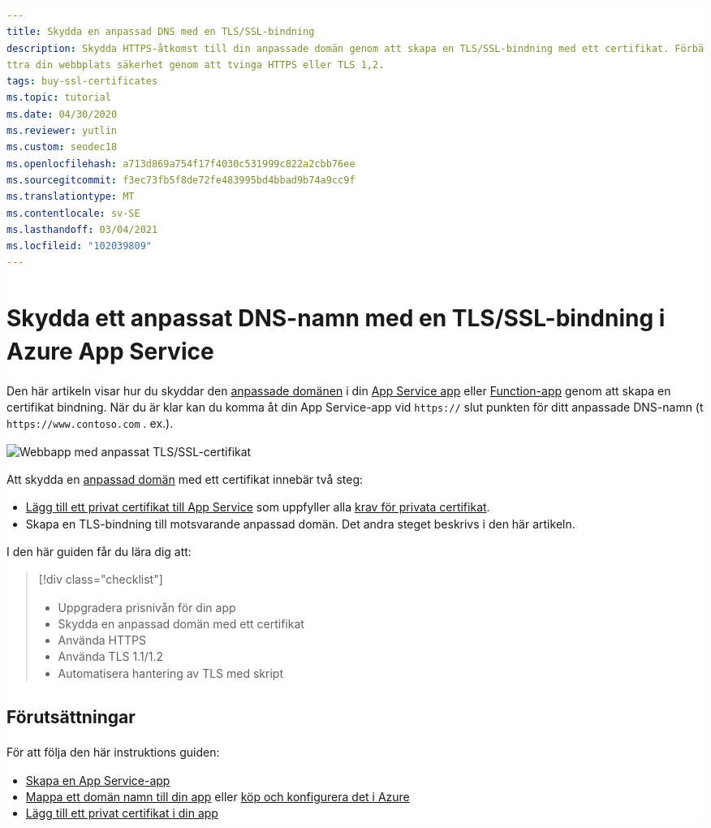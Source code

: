 ```yaml
---
title: Skydda en anpassad DNS med en TLS/SSL-bindning
description: Skydda HTTPS-åtkomst till din anpassade domän genom att skapa en TLS/SSL-bindning med ett certifikat. Förbättra din webbplats säkerhet genom att tvinga HTTPS eller TLS 1,2.
tags: buy-ssl-certificates
ms.topic: tutorial
ms.date: 04/30/2020
ms.reviewer: yutlin
ms.custom: seodec18
ms.openlocfilehash: a713d869a754f17f4030c531999c822a2cbb76ee
ms.sourcegitcommit: f3ec73fb5f8de72fe483995bd4bbad9b74a9cc9f
ms.translationtype: MT
ms.contentlocale: sv-SE
ms.lasthandoff: 03/04/2021
ms.locfileid: "102039809"
---
```

# <a name="secure-a-custom-dns-name-with-a-tlsssl-binding-in-azure-app-service"></a>Skydda ett anpassat DNS-namn med en TLS/SSL-bindning i Azure App Service

Den här artikeln visar hur du skyddar den [anpassade domänen](app-service-web-tutorial-custom-domain.md) i din [App Service app](./index.yml) eller [Function-app](../azure-functions/index.yml) genom att skapa en certifikat bindning. När du är klar kan du komma åt din App Service-app vid `https://` slut punkten för ditt anpassade DNS-namn (t `https://www.contoso.com` . ex.). 

![Webbapp med anpassat TLS/SSL-certifikat](./media/configure-ssl-bindings/app-with-custom-ssl.png)

Att skydda en [anpassad domän](app-service-web-tutorial-custom-domain.md) med ett certifikat innebär två steg:

- [Lägg till ett privat certifikat till App Service](configure-ssl-certificate.md) som uppfyller alla [krav för privata certifikat](configure-ssl-certificate.md#private-certificate-requirements).
-  Skapa en TLS-bindning till motsvarande anpassad domän. Det andra steget beskrivs i den här artikeln.

I den här guiden får du lära dig att:

> [!div class="checklist"]
> * Uppgradera prisnivån för din app
> * Skydda en anpassad domän med ett certifikat
> * Använda HTTPS
> * Använda TLS 1.1/1.2
> * Automatisera hantering av TLS med skript

## <a name="prerequisites"></a>Förutsättningar

För att följa den här instruktions guiden:

- [Skapa en App Service-app](./index.yml)
- [Mappa ett domän namn till din app](app-service-web-tutorial-custom-domain.md) eller [köp och konfigurera det i Azure](manage-custom-dns-buy-domain.md)
- [Lägg till ett privat certifikat i din app](configure-ssl-certificate.md)
